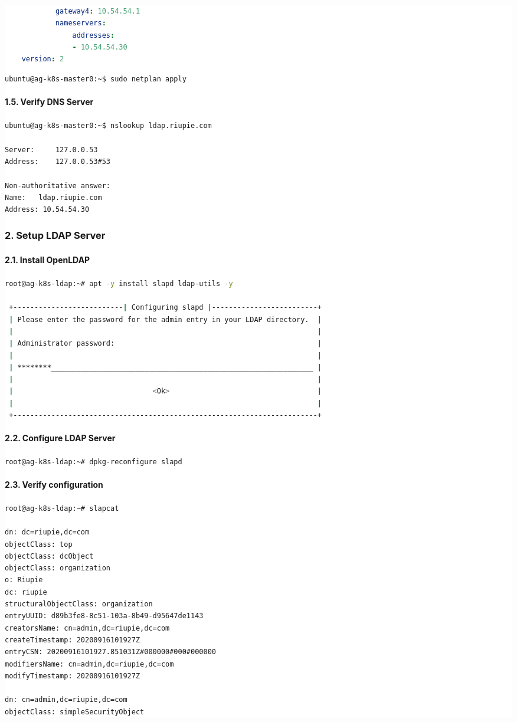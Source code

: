```yaml
            gateway4: 10.54.54.1
            nameservers:
                addresses:
                - 10.54.54.30
    version: 2
```
```bash
ubuntu@ag-k8s-master0:~$ sudo netplan apply
```

#### 1.5. Verify DNS Server
```bash
ubuntu@ag-k8s-master0:~$ nslookup ldap.riupie.com

Server:		127.0.0.53
Address:	127.0.0.53#53

Non-authoritative answer:
Name:	ldap.riupie.com
Address: 10.54.54.30
```

### 2. Setup LDAP Server
#### 2.1. Install OpenLDAP

```bash
root@ag-k8s-ldap:~# apt -y install slapd ldap-utils -y

 +--------------------------| Configuring slapd |-------------------------+
 | Please enter the password for the admin entry in your LDAP directory.  |
 |                                                                        |
 | Administrator password:                                                |
 |                                                                        |
 | ********______________________________________________________________ |
 |                                                                        |
 |                                 <Ok>                                   |
 |                                                                        |
 +------------------------------------------------------------------------+
```

#### 2.2. Configure LDAP Server
```bash
root@ag-k8s-ldap:~# dpkg-reconfigure slapd
```
#### 2.3. Verify configuration
```bash
root@ag-k8s-ldap:~# slapcat

dn: dc=riupie,dc=com
objectClass: top
objectClass: dcObject
objectClass: organization
o: Riupie
dc: riupie
structuralObjectClass: organization
entryUUID: d89b3fe8-8c51-103a-8b49-d95647de1143
creatorsName: cn=admin,dc=riupie,dc=com
createTimestamp: 20200916101927Z
entryCSN: 20200916101927.851031Z#000000#000#000000
modifiersName: cn=admin,dc=riupie,dc=com
modifyTimestamp: 20200916101927Z

dn: cn=admin,dc=riupie,dc=com
objectClass: simpleSecurityObject
```